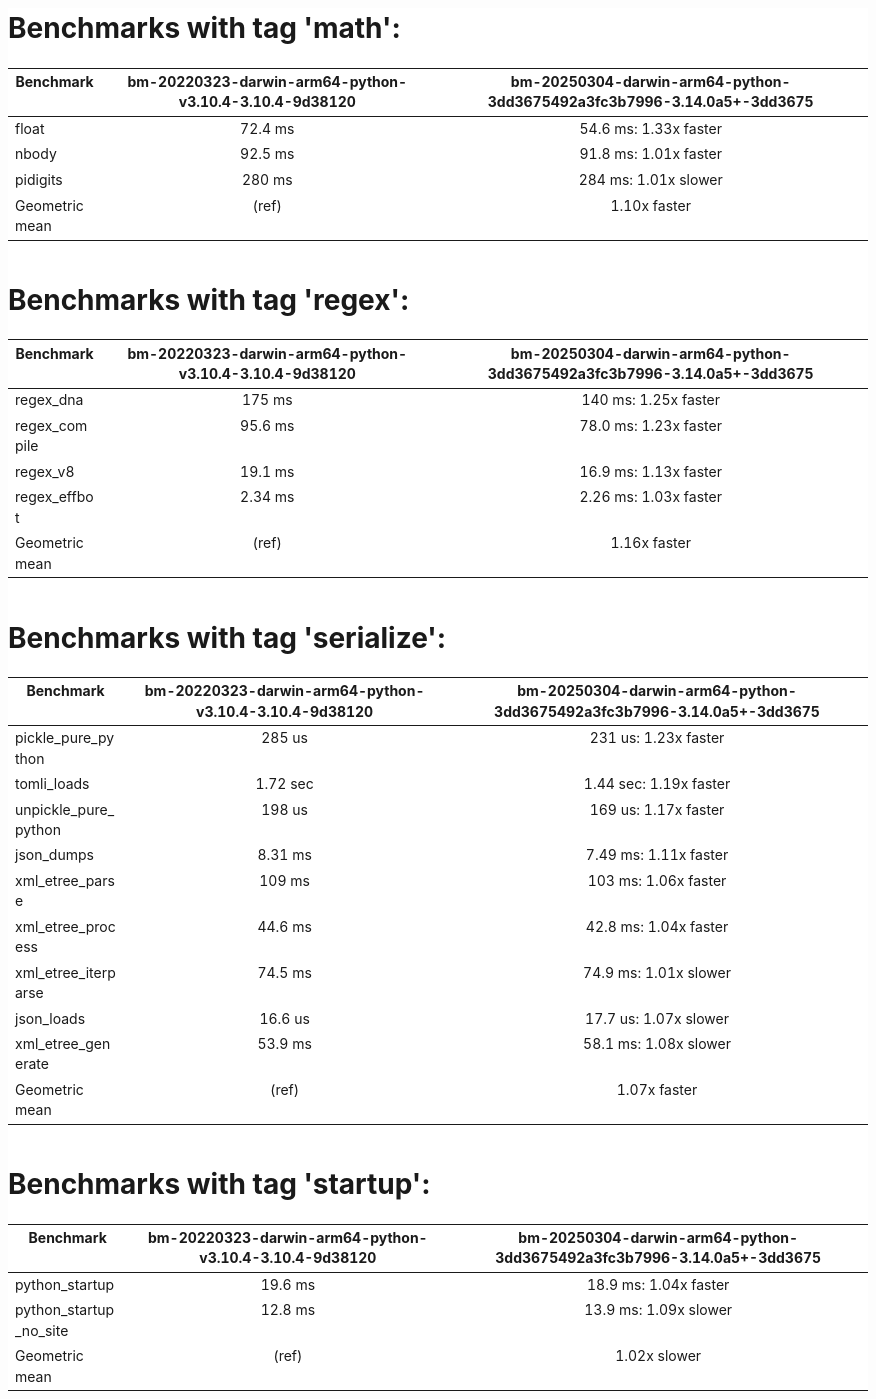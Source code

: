 Benchmarks with tag 'math':
===========================

| Benchmark      | bm-20220323-darwin-arm64-python-v3.10.4-3.10.4-9d38120 | bm-20250304-darwin-arm64-python-3dd3675492a3fc3b7996-3.14.0a5+-3dd3675 |
|----------------|:------------------------------------------------------:|:----------------------------------------------------------------------:|
| float          | 72.4 ms                                                | 54.6 ms: 1.33x faster                                                  |
| nbody          | 92.5 ms                                                | 91.8 ms: 1.01x faster                                                  |
| pidigits       | 280 ms                                                 | 284 ms: 1.01x slower                                                   |
| Geometric mean | (ref)                                                  | 1.10x faster                                                           |

Benchmarks with tag 'regex':
============================

| Benchmark      | bm-20220323-darwin-arm64-python-v3.10.4-3.10.4-9d38120 | bm-20250304-darwin-arm64-python-3dd3675492a3fc3b7996-3.14.0a5+-3dd3675 |
|----------------|:------------------------------------------------------:|:----------------------------------------------------------------------:|
| regex_dna      | 175 ms                                                 | 140 ms: 1.25x faster                                                   |
| regex_compile  | 95.6 ms                                                | 78.0 ms: 1.23x faster                                                  |
| regex_v8       | 19.1 ms                                                | 16.9 ms: 1.13x faster                                                  |
| regex_effbot   | 2.34 ms                                                | 2.26 ms: 1.03x faster                                                  |
| Geometric mean | (ref)                                                  | 1.16x faster                                                           |

Benchmarks with tag 'serialize':
================================

| Benchmark            | bm-20220323-darwin-arm64-python-v3.10.4-3.10.4-9d38120 | bm-20250304-darwin-arm64-python-3dd3675492a3fc3b7996-3.14.0a5+-3dd3675 |
|----------------------|:------------------------------------------------------:|:----------------------------------------------------------------------:|
| pickle_pure_python   | 285 us                                                 | 231 us: 1.23x faster                                                   |
| tomli_loads          | 1.72 sec                                               | 1.44 sec: 1.19x faster                                                 |
| unpickle_pure_python | 198 us                                                 | 169 us: 1.17x faster                                                   |
| json_dumps           | 8.31 ms                                                | 7.49 ms: 1.11x faster                                                  |
| xml_etree_parse      | 109 ms                                                 | 103 ms: 1.06x faster                                                   |
| xml_etree_process    | 44.6 ms                                                | 42.8 ms: 1.04x faster                                                  |
| xml_etree_iterparse  | 74.5 ms                                                | 74.9 ms: 1.01x slower                                                  |
| json_loads           | 16.6 us                                                | 17.7 us: 1.07x slower                                                  |
| xml_etree_generate   | 53.9 ms                                                | 58.1 ms: 1.08x slower                                                  |
| Geometric mean       | (ref)                                                  | 1.07x faster                                                           |

Benchmarks with tag 'startup':
==============================

| Benchmark              | bm-20220323-darwin-arm64-python-v3.10.4-3.10.4-9d38120 | bm-20250304-darwin-arm64-python-3dd3675492a3fc3b7996-3.14.0a5+-3dd3675 |
|------------------------|:------------------------------------------------------:|:----------------------------------------------------------------------:|
| python_startup         | 19.6 ms                                                | 18.9 ms: 1.04x faster                                                  |
| python_startup_no_site | 12.8 ms                                                | 13.9 ms: 1.09x slower                                                  |
| Geometric mean         | (ref)                                                  | 1.02x slower                                                           |

